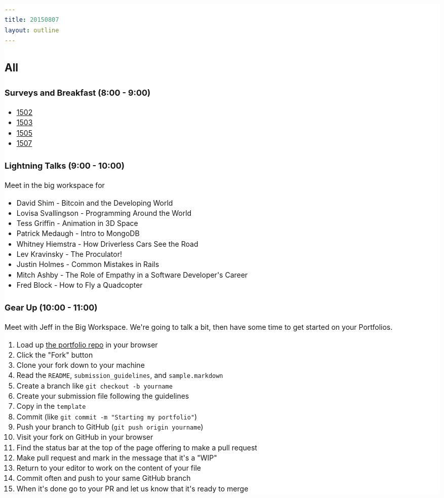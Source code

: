 ```yaml
---
title: 20150807
layout: outline
---
```


## All

### Surveys and Breakfast (8:00 - 9:00)

* [1502](https://docs.google.com/a/casimircreative.com/forms/d/1bduhd-JmmYYVg2_uWqMnyMNTU3vx3BTcu5aXiA3strM/viewform)
* [1503](https://docs.google.com/a/casimircreative.com/forms/d/1wPTucoCT_RzlHGIN6T8bpOMT60gB4wtNcWterhi8NOM/viewform)
* [1505](https://docs.google.com/a/casimircreative.com/forms/d/1WgWzdDD1L5kKYAIik32Qcuxb0fXjOwO3TMKArHEOSMQ/viewform)
* [1507](https://docs.google.com/a/casimircreative.com/forms/d/1Li-saL1XFJ7jiNzY28kqBdUCEzOIQtaXSoXXBxw_Kc0/viewform)

### Lightning Talks (9:00 - 10:00)

Meet in the big workspace for

* David Shim - Bitcoin and the Developing World
* Lovisa Svallingson - Programming Around the World
* Tess Griffin - Animation in 3D Space
* Patrick Medaugh - Intro to MongoDB
* Whitney Hiemstra - How Driverless Cars See the Road
* Lev Kravinsky - The Proculator!
* Justin Holmes - Common Mistakes in Rails
* Mitch Ashby - The Role of Empathy in a Software Developer's Career
* Fred Block - How to Fly a Quadcopter

### Gear Up (10:00 - 11:00)

Meet with Jeff in the Big Workspace. We're going to talk a bit, then have some
time to get started on your Portfolios.

1. Load up [the portfolio repo](https://github.com/turingschool/portfolios) in your browser
2. Click the "Fork" button
3. Clone your fork down to your machine
4. Read the `README`, `submission_guidelines`, and `sample.markdown`
5. Create a branch like `git checkout -b yourname`
6. Create your submission file following the guidelines
7. Copy in the `template`
8. Commit (like `git commit -m "Starting my portfolio"`)
9. Push your branch to GitHub (`git push origin yourname`)
10. Visit your fork on GitHub in your browser
11. Find the status bar at the top of the page offering to make a pull request
12. Make pull request and mark in the message that it's a "WIP"
13. Return to your editor to work on the content of your file
14. Commit often and push to your same GitHub branch
15. When it's done go to your PR and let us know that it's ready to merge
